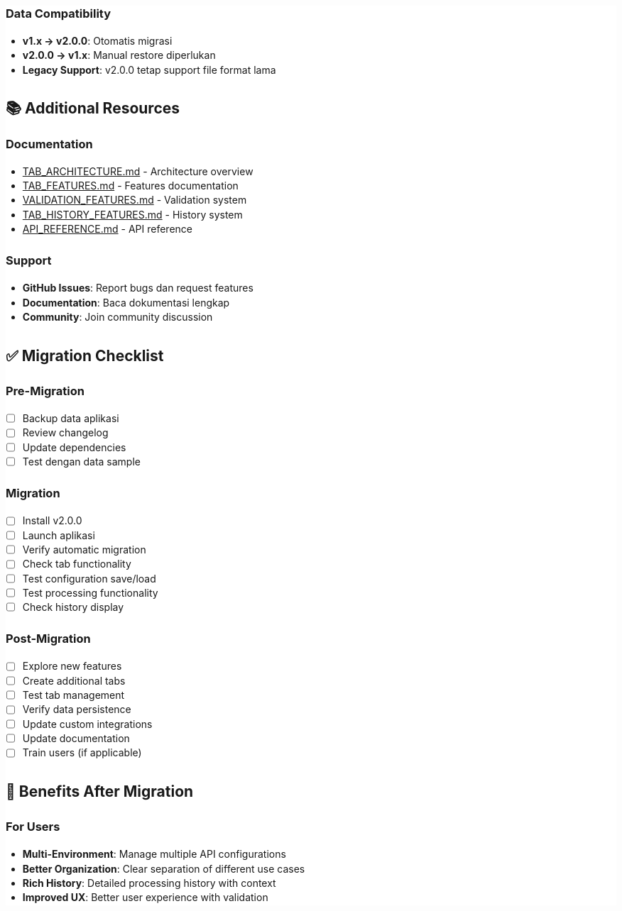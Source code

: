 ### Data Compatibility
- **v1.x → v2.0.0**: Otomatis migrasi
- **v2.0.0 → v1.x**: Manual restore diperlukan
- **Legacy Support**: v2.0.0 tetap support file format lama

## 📚 Additional Resources

### Documentation
- [TAB_ARCHITECTURE.md](TAB_ARCHITECTURE.md) - Architecture overview
- [TAB_FEATURES.md](TAB_FEATURES.md) - Features documentation
- [VALIDATION_FEATURES.md](VALIDATION_FEATURES.md) - Validation system
- [TAB_HISTORY_FEATURES.md](TAB_HISTORY_FEATURES.md) - History system
- [API_REFERENCE.md](API_REFERENCE.md) - API reference

### Support
- **GitHub Issues**: Report bugs dan request features
- **Documentation**: Baca dokumentasi lengkap
- **Community**: Join community discussion

## ✅ Migration Checklist

### Pre-Migration
- [ ] Backup data aplikasi
- [ ] Review changelog
- [ ] Update dependencies
- [ ] Test dengan data sample

### Migration
- [ ] Install v2.0.0
- [ ] Launch aplikasi
- [ ] Verify automatic migration
- [ ] Check tab functionality
- [ ] Test configuration save/load
- [ ] Test processing functionality
- [ ] Check history display

### Post-Migration
- [ ] Explore new features
- [ ] Create additional tabs
- [ ] Test tab management
- [ ] Verify data persistence
- [ ] Update custom integrations
- [ ] Update documentation
- [ ] Train users (if applicable)

## 🎉 Benefits After Migration

### For Users
- **Multi-Environment**: Manage multiple API configurations
- **Better Organization**: Clear separation of different use cases
- **Rich History**: Detailed processing history with context
- **Improved UX**: Better user experience with validation
